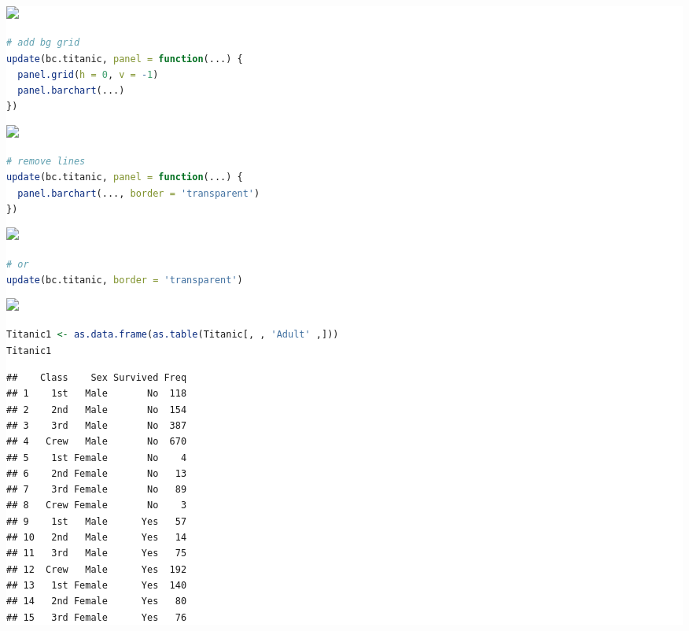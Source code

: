 ![](img/Plot_snippets_-_Basics/unnamed-chunk-91-3.png)

``` r
# add bg grid
update(bc.titanic, panel = function(...) {
  panel.grid(h = 0, v = -1)
  panel.barchart(...)
})
```

![](img/Plot_snippets_-_Basics/unnamed-chunk-91-4.png)

``` r
# remove lines
update(bc.titanic, panel = function(...) {
  panel.barchart(..., border = 'transparent')
})
```

![](img/Plot_snippets_-_Basics/unnamed-chunk-91-5.png)

``` r
# or
update(bc.titanic, border = 'transparent')
```

![](img/Plot_snippets_-_Basics/unnamed-chunk-91-6.png)

``` r
Titanic1 <- as.data.frame(as.table(Titanic[, , 'Adult' ,]))
Titanic1
```

    ##    Class    Sex Survived Freq
    ## 1    1st   Male       No  118
    ## 2    2nd   Male       No  154
    ## 3    3rd   Male       No  387
    ## 4   Crew   Male       No  670
    ## 5    1st Female       No    4
    ## 6    2nd Female       No   13
    ## 7    3rd Female       No   89
    ## 8   Crew Female       No    3
    ## 9    1st   Male      Yes   57
    ## 10   2nd   Male      Yes   14
    ## 11   3rd   Male      Yes   75
    ## 12  Crew   Male      Yes  192
    ## 13   1st Female      Yes  140
    ## 14   2nd Female      Yes   80
    ## 15   3rd Female      Yes   76